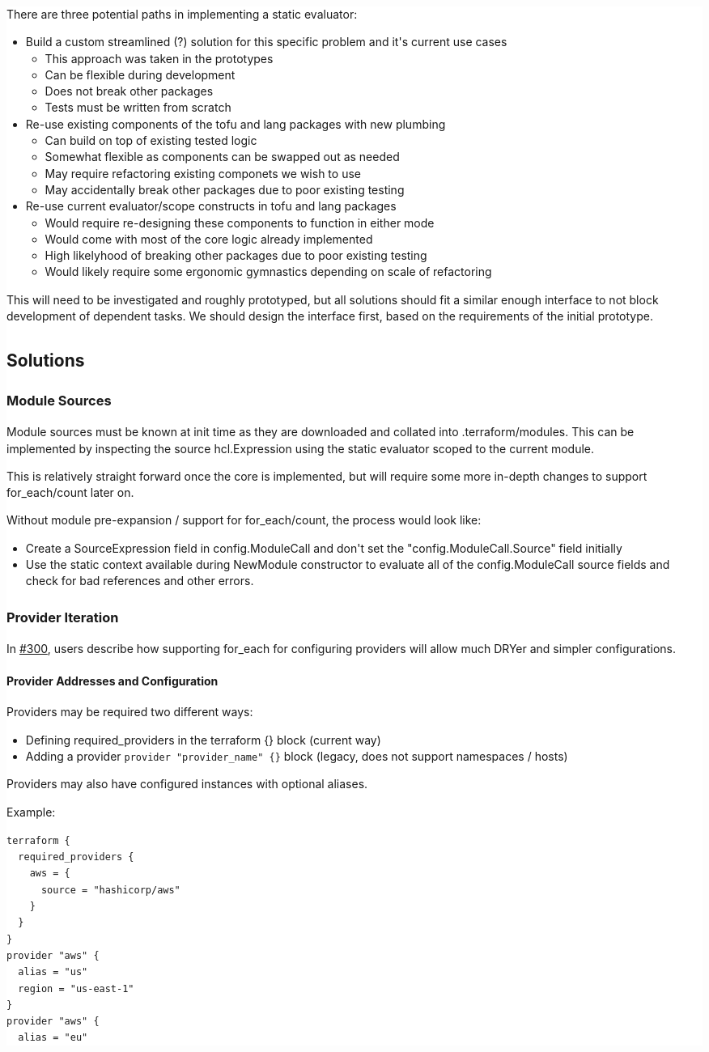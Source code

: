 There are three potential paths in implementing a static evaluator:
* Build a custom streamlined (?) solution for this specific problem and it's current use cases
  - This approach was taken in the prototypes
  - Can be flexible during development
  - Does not break other packages
  - Tests must be written from scratch
* Re-use existing components of the tofu and lang packages with new plumbing
  - Can build on top of existing tested logic
  - Somewhat flexible as components can be swapped out as needed
  - May require refactoring existing componets we wish to use
  - May accidentally break other packages due to poor existing testing
* Re-use current evaluator/scope constructs in tofu and lang packages
  - Would require re-designing these components to function in either mode
  - Would come with most of the core logic already implemented
  - High likelyhood of breaking other packages due to poor existing testing
  - Would likely require some ergonomic gymnastics depending on scale of refactoring

This will need to be investigated and roughly prototyped, but all solutions should fit a similar enough interface to not block development of dependent tasks. We should design the interface first, based on the requirements of the initial prototype.


## Solutions
### Module Sources
Module sources must be known at init time as they are downloaded and collated into .terraform/modules. This can be implemented by inspecting the source hcl.Expression using the static evaluator scoped to the current module.

This is relatively straight forward once the core is implemented, but will require some more in-depth changes to support for_each/count later on.

Without module pre-expansion / support for for_each/count, the process would look like:
* Create a SourceExpression field in config.ModuleCall and don't set the "config.ModuleCall.Source" field initially
* Use the static context available during NewModule constructor to evaluate all of the config.ModuleCall source fields and check for bad references and other errors.

### Provider Iteration

In [#300](https://github.com/opentofu/opentofu/issues/300), users describe how supporting for_each for configuring providers will allow much DRYer and simpler configurations.

#### Provider Addresses and Configuration

Providers may be required two different ways:
* Defining required_providers in the terraform {} block (current way)
* Adding a provider `provider "provider_name" {}` block (legacy, does not support namespaces / hosts)

Providers may also have configured instances with optional aliases.

Example:
```hcl
terraform {
  required_providers {
    aws = {
      source = "hashicorp/aws"
    }
  }
}
provider "aws" {
  alias = "us"
  region = "us-east-1"
}
provider "aws" {
  alias = "eu"
```